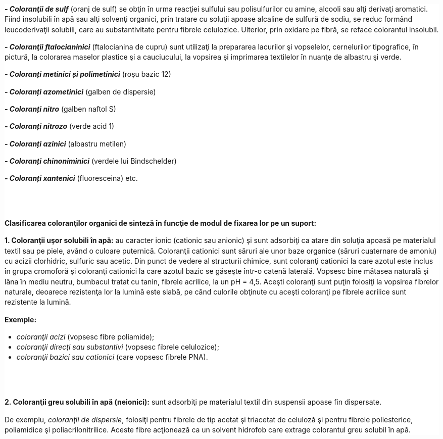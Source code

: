 ***- Coloranţii de sulf*** (oranj de sulf) se obţin în urma reacţiei sulfului sau polisulfurilor cu amine, alcooli sau alţi derivaţi aromatici. Fiind insolubili în apă sau alţi solvenţi organici, prin tratare cu soluţii apoase alcaline de sulfură de sodiu, se reduc formând leucoderivaţii solubili, care au substantivitate pentru fibrele celulozice. Ulterior, prin oxidare pe fibră, se reface colorantul insolubil. 

***- Coloranţii ftalocianinici*** (ftalocianina de cupru) sunt utilizaţi la prepararea lacurilor şi vopselelor, cernelurilor tipografice, în pictură, la colorarea maselor plastice şi a cauciucului, la vopsirea şi imprimarea textilelor în nuanţe de albastru şi verde.

***- Coloranți metinici și polimetinici*** (roșu bazic 12)

***- Coloranți azometinici*** (galben de dispersie)

***- Coloranți nitro*** (galben naftol S)

***- Coloranți nitrozo*** (verde acid 1)

***- Coloranți azinici*** (albastru metilen)

***- Coloranți chinoniminici*** (verdele lui Bindschelder)

***- Coloranți xantenici*** (fluoresceina) etc.




</div>


<br></br>


<div class="alert alert--primary" role="alert">

**Clasificarea coloranţilor organici de sinteză în funcţie de modul de fixarea lor pe un suport:**

**1. Coloranţii uşor solubili în apă:** au caracter ionic (cationic sau anionic) şi sunt adsorbiţi ca atare din soluţia apoasă pe materialul textil sau pe piele, având o culoare puternică. Coloranţii cationici sunt săruri ale unor baze organice (săruri cuaternare de amoniu) cu acizii clorhidric, sulfuric sau acetic. Din punct de vedere al structurii chimice, sunt coloranţi cationici la care azotul este inclus în grupa cromoforă și coloranţi cationici la care azotul bazic se găseşte într-o catenă laterală. Vopsesc bine mătasea naturală şi lâna în mediu neutru, bumbacul tratat cu tanin, fibrele acrilice, la un pH = 4,5. Aceşti coloranţi sunt puţin folosiţi la vopsirea fibrelor naturale, deoarece rezistenţa lor la lumină este slabă, pe când culorile obţinute cu aceşti coloranţi pe fibrele acrilice sunt rezistente la lumină.

**Exemple:**
- _coloranţii acizi_ (vopsesc fibre poliamide); 
- _coloranţii direcţi sau substantivi_ (vopsesc fibrele celulozice);
- _coloranţii bazici sau cationici_ (care vopsesc fibrele PNA).

<br></br>

**2. Coloranţii greu solubili în apă (neionici):** sunt adsorbiţi pe materialul textil din suspensii apoase fin dispersate. 

De exemplu, _coloranţii de dispersie_, folosiţi pentru fibrele de tip acetat şi triacetat de celuloză şi pentru fibrele poliesterice, poliamidice şi poliacrilonitrilice. Aceste fibre acţionează ca un solvent hidrofob care extrage colorantul greu solubil în apă.
